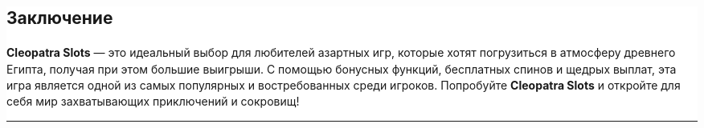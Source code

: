 ## Заключение

**Cleopatra Slots** — это идеальный выбор для любителей азартных игр, которые хотят погрузиться в атмосферу древнего Египта, получая при этом большие выигрыши. С помощью бонусных функций, бесплатных спинов и щедрых выплат, эта игра является одной из самых популярных и востребованных среди игроков. Попробуйте **Cleopatra Slots** и откройте для себя мир захватывающих приключений и сокровищ!

---

